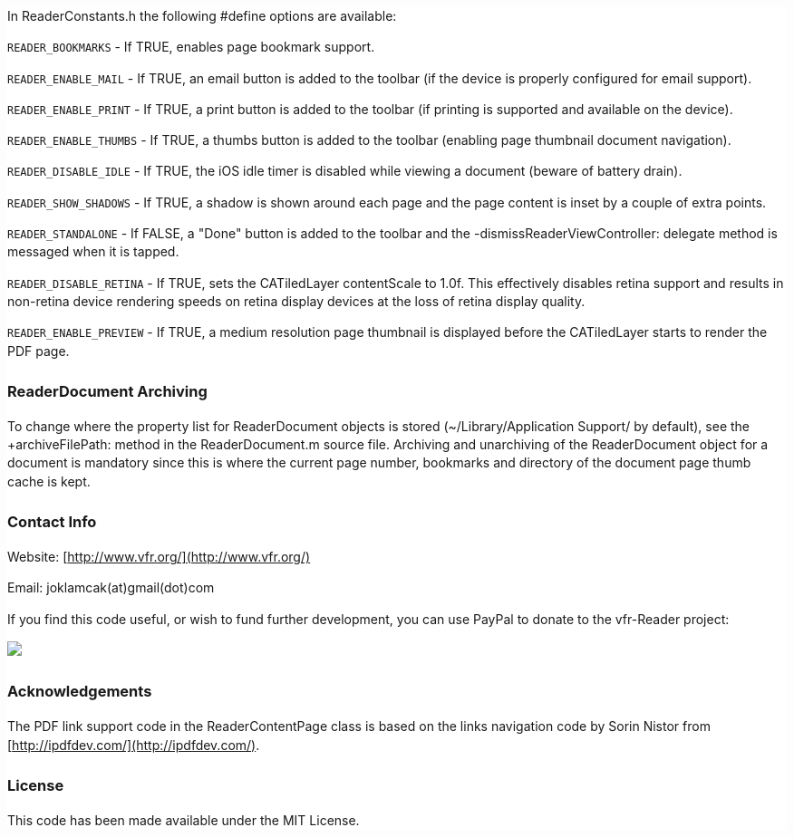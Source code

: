 In ReaderConstants.h the following #define options are available:

`READER_BOOKMARKS` - If TRUE, enables page bookmark support.

`READER_ENABLE_MAIL` - If TRUE, an email button is added to the toolbar
(if the device is properly configured for email support).

`READER_ENABLE_PRINT` - If TRUE, a print button is added to the toolbar
(if printing is supported and available on the device).

`READER_ENABLE_THUMBS` - If TRUE, a thumbs button is added to the toolbar
(enabling page thumbnail document navigation).

`READER_DISABLE_IDLE` - If TRUE, the iOS idle timer is disabled while
viewing a document (beware of battery drain).

`READER_SHOW_SHADOWS` - If TRUE, a shadow is shown around each page
and the page content is inset by a couple of extra points.

`READER_STANDALONE` - If FALSE, a "Done" button is added to the toolbar
and the -dismissReaderViewController: delegate method is messaged when
it is tapped.

`READER_DISABLE_RETINA` - If TRUE, sets the CATiledLayer contentScale
to 1.0f. This effectively disables retina support and results in
non-retina device rendering speeds on retina display devices at
the loss of retina display quality.

`READER_ENABLE_PREVIEW` - If TRUE, a medium resolution page thumbnail
is displayed before the CATiledLayer starts to render the PDF page.

### ReaderDocument Archiving

To change where the property list for ReaderDocument objects is stored
(~/Library/Application Support/ by default), see the +archiveFilePath:
method in the ReaderDocument.m source file. Archiving and unarchiving
of the ReaderDocument object for a document is mandatory since this is
where the current page number, bookmarks and directory of the document
page thumb cache is kept.

### Contact Info

Website: [http://www.vfr.org/](http://www.vfr.org/)

Email: joklamcak(at)gmail(dot)com

If you find this code useful, or wish to fund further development,
you can use PayPal to donate to the vfr-Reader project:

<a href="https://www.paypal.com/cgi-bin/webscr?cmd=_donations&business=joklamcak@gmail.com&lc=US&item_name=vfr-Reader&no_note=1&currency_code=USD"><img src="https://www.paypalobjects.com/en_US/i/btn/btn_donateCC_LG.gif"/></a>

### Acknowledgements

The PDF link support code in the ReaderContentPage class is based on
the links navigation code by Sorin Nistor from
[http://ipdfdev.com/](http://ipdfdev.com/).

### License

This code has been made available under the MIT License.
